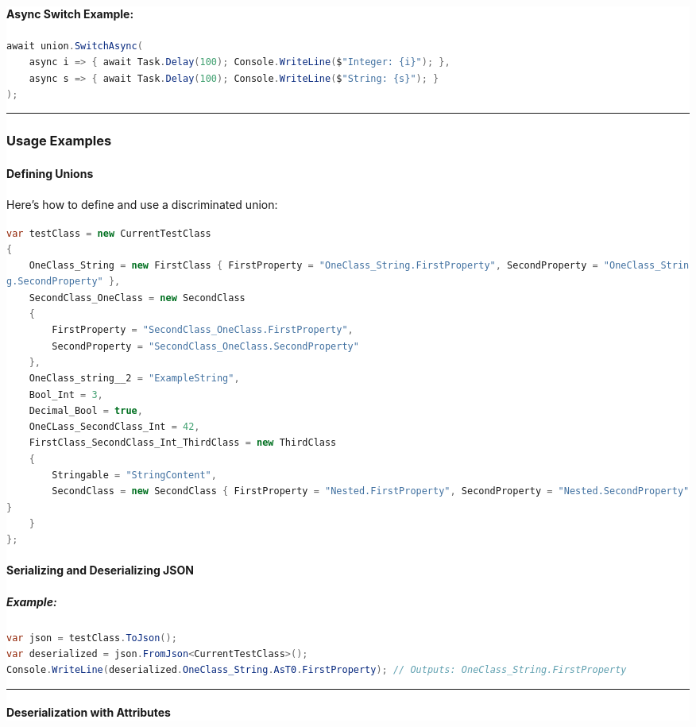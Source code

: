#### Async Switch Example:

```csharp
await union.SwitchAsync(
    async i => { await Task.Delay(100); Console.WriteLine($"Integer: {i}"); },
    async s => { await Task.Delay(100); Console.WriteLine($"String: {s}"); }
);
```

---

### Usage Examples

#### Defining Unions

Here’s how to define and use a discriminated union:

```csharp
var testClass = new CurrentTestClass
{
    OneClass_String = new FirstClass { FirstProperty = "OneClass_String.FirstProperty", SecondProperty = "OneClass_String.SecondProperty" },
    SecondClass_OneClass = new SecondClass
    {
        FirstProperty = "SecondClass_OneClass.FirstProperty",
        SecondProperty = "SecondClass_OneClass.SecondProperty"
    },
    OneClass_string__2 = "ExampleString",
    Bool_Int = 3,
    Decimal_Bool = true,
    OneCLass_SecondClass_Int = 42,
    FirstClass_SecondClass_Int_ThirdClass = new ThirdClass
    {
        Stringable = "StringContent",
        SecondClass = new SecondClass { FirstProperty = "Nested.FirstProperty", SecondProperty = "Nested.SecondProperty" }
    }
};
```

#### Serializing and Deserializing JSON

##### Example:

```csharp
var json = testClass.ToJson();
var deserialized = json.FromJson<CurrentTestClass>();
Console.WriteLine(deserialized.OneClass_String.AsT0.FirstProperty); // Outputs: OneClass_String.FirstProperty
```

---

#### Deserialization with Attributes
